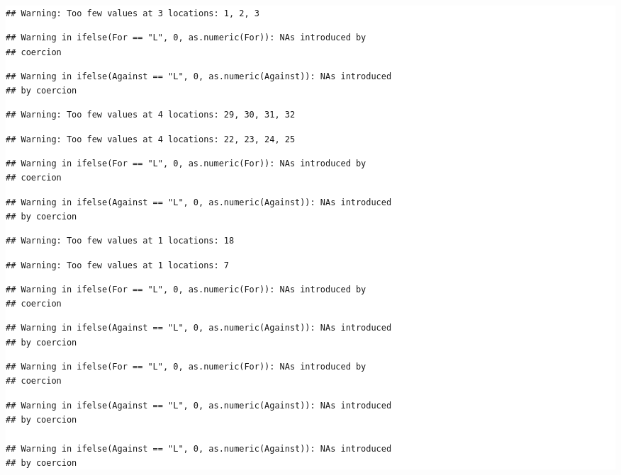 ```
## Warning: Too few values at 3 locations: 1, 2, 3
```

```
## Warning in ifelse(For == "L", 0, as.numeric(For)): NAs introduced by
## coercion
```

```
## Warning in ifelse(Against == "L", 0, as.numeric(Against)): NAs introduced
## by coercion
```

```
## Warning: Too few values at 4 locations: 29, 30, 31, 32
```

```
## Warning: Too few values at 4 locations: 22, 23, 24, 25
```

```
## Warning in ifelse(For == "L", 0, as.numeric(For)): NAs introduced by
## coercion
```

```
## Warning in ifelse(Against == "L", 0, as.numeric(Against)): NAs introduced
## by coercion
```

```
## Warning: Too few values at 1 locations: 18
```

```
## Warning: Too few values at 1 locations: 7
```

```
## Warning in ifelse(For == "L", 0, as.numeric(For)): NAs introduced by
## coercion
```

```
## Warning in ifelse(Against == "L", 0, as.numeric(Against)): NAs introduced
## by coercion
```

```
## Warning in ifelse(For == "L", 0, as.numeric(For)): NAs introduced by
## coercion
```

```
## Warning in ifelse(Against == "L", 0, as.numeric(Against)): NAs introduced
## by coercion

## Warning in ifelse(Against == "L", 0, as.numeric(Against)): NAs introduced
## by coercion
```
